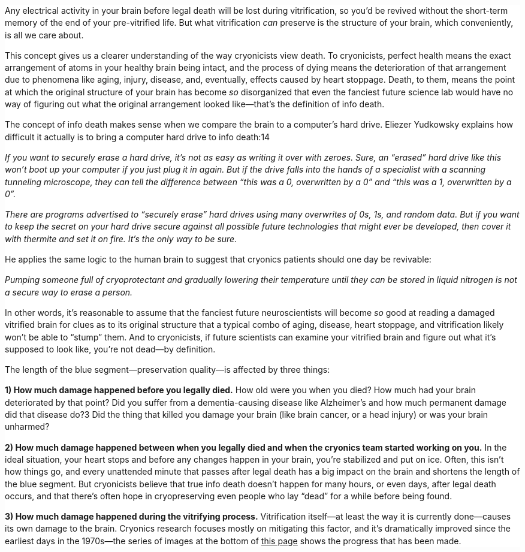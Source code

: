 Any electrical activity in your brain before legal death will be lost during vitrification, so you’d be revived without the short-term memory of the end of your pre-vitrified life. But what vitrification _can_ preserve is the structure of your brain, which conveniently, is all we care about.

This concept gives us a clearer understanding of the way cryonicists view death. To cryonicists, perfect health means the exact arrangement of atoms in your healthy brain being intact, and the process of dying means the deterioration of that arrangement due to phenomena like aging, injury, disease, and, eventually, effects caused by heart stoppage. Death, to them, means the point at which the original structure of your brain has become _so_ disorganized that even the fanciest future science lab would have no way of figuring out what the original arrangement looked like—that’s the definition of info death.

The concept of info death makes sense when we compare the brain to a computer’s hard drive. Eliezer Yudkowsky explains how difficult it actually is to bring a computer hard drive to info death:14

_If you want to securely erase a hard drive, it’s not as easy as writing it over with zeroes. Sure, an “erased” hard drive like this won’t boot up your computer if you just plug it in again. But if the drive falls into the hands of a specialist with a scanning tunneling microscope, they can tell the difference between “this was a 0, overwritten by a 0” and “this was a 1, overwritten by a 0”._

_There are programs advertised to “securely erase” hard drives using many overwrites of 0s, 1s, and random data. But if you want to keep the secret on your hard drive secure against all possible future technologies that might ever be developed, then cover it with thermite and set it on fire. It’s the only way to be sure._

He applies the same logic to the human brain to suggest that cryonics patients should one day be revivable:

_Pumping someone full of cryoprotectant and gradually lowering their temperature until they can be stored in liquid nitrogen is not a secure way to erase a person._

In other words, it’s reasonable to assume that the fanciest future neuroscientists will become _so_ good at reading a damaged vitrified brain for clues as to its original structure that a typical combo of aging, disease, heart stoppage, and vitrification likely won’t be able to “stump” them. And to cryonicists, if future scientists can examine your vitrified brain and figure out what it’s supposed to look like, you’re not dead—by definition.

The length of the blue segment—preservation quality—is affected by three things:

**1) How much damage happened before you legally died.** How old were you when you died? How much had your brain deteriorated by that point? Did you suffer from a dementia-causing disease like Alzheimer’s and how much permanent damage did that disease do?3 Did the thing that killed you damage your brain (like brain cancer, or a head injury) or was your brain unharmed?

**2) How much damage happened between when you legally died and when the cryonics team started working on you.** In the ideal situation, your heart stops and before any changes happen in your brain, you’re stabilized and put on ice. Often, this isn’t how things go, and every unattended minute that passes after legal death has a big impact on the brain and shortens the length of the blue segment. But cryonicists believe that true info death doesn’t happen for many hours, or even days, after legal death occurs, and that there’s often hope in cryopreserving even people who lay “dead” for a while before being found.

**3) How much damage happened during the vitrifying process.** Vitrification itself—at least the way it is currently done—causes its own damage to the brain. Cryonics research focuses mostly on mitigating this factor, and it’s dramatically improved since the earliest days in the 1970s—the series of images at the bottom of [this page](http://alcor.org/AboutCryonics/index.html) shows the progress that has been made.
